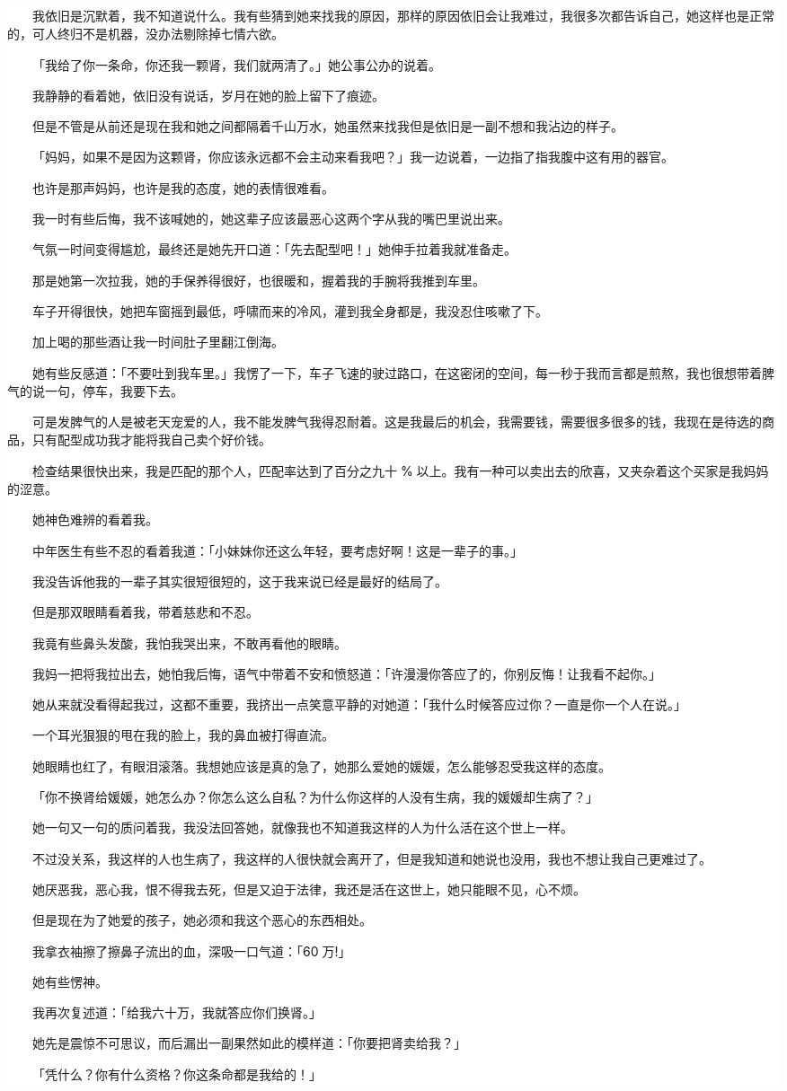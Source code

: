&emsp;&emsp;我依旧是沉默着，我不知道说什么。我有些猜到她来找我的原因，那样的原因依旧会让我难过，我很多次都告诉自己，她这样也是正常的，可人终归不是机器，没办法剔除掉七情六欲。  
  
&emsp;&emsp;「我给了你一条命，你还我一颗肾，我们就两清了。」她公事公办的说着。  
  
&emsp;&emsp;我静静的看着她，依旧没有说话，岁月在她的脸上留下了痕迹。  
  
&emsp;&emsp;但是不管是从前还是现在我和她之间都隔着千山万水，她虽然来找我但是依旧是一副不想和我沾边的样子。  
  
&emsp;&emsp;「妈妈，如果不是因为这颗肾，你应该永远都不会主动来看我吧？」我一边说着，一边指了指我腹中这有用的器官。  
  
&emsp;&emsp;也许是那声妈妈，也许是我的态度，她的表情很难看。  
  
&emsp;&emsp;我一时有些后悔，我不该喊她的，她这辈子应该最恶心这两个字从我的嘴巴里说出来。  
  
&emsp;&emsp;气氛一时间变得尴尬，最终还是她先开口道：「先去配型吧！」她伸手拉着我就准备走。  
  
&emsp;&emsp;那是她第一次拉我，她的手保养得很好，也很暖和，握着我的手腕将我推到车里。  
  
&emsp;&emsp;车子开得很快，她把车窗摇到最低，呼啸而来的冷风，灌到我全身都是，我没忍住咳嗽了下。  
  
&emsp;&emsp;加上喝的那些酒让我一时间肚子里翻江倒海。  
  
&emsp;&emsp;她有些反感道：「不要吐到我车里。」我愣了一下，车子飞速的驶过路口，在这密闭的空间，每一秒于我而言都是煎熬，我也很想带着脾气的说一句，停车，我要下去。  
  
&emsp;&emsp;可是发脾气的人是被老天宠爱的人，我不能发脾气我得忍耐着。这是我最后的机会，我需要钱，需要很多很多的钱，我现在是待选的商品，只有配型成功我才能将我自己卖个好价钱。  
  
&emsp;&emsp;检查结果很快出来，我是匹配的那个人，匹配率达到了百分之九十 % 以上。我有一种可以卖出去的欣喜，又夹杂着这个买家是我妈妈的涩意。  
  
&emsp;&emsp;她神色难辨的看着我。  
  
&emsp;&emsp;中年医生有些不忍的看着我道：「小妹妹你还这么年轻，要考虑好啊！这是一辈子的事。」  
  
&emsp;&emsp;我没告诉他我的一辈子其实很短很短的，这于我来说已经是最好的结局了。  
  
&emsp;&emsp;但是那双眼睛看着我，带着慈悲和不忍。  
  
&emsp;&emsp;我竟有些鼻头发酸，我怕我哭出来，不敢再看他的眼睛。  
  
&emsp;&emsp;我妈一把将我拉出去，她怕我后悔，语气中带着不安和愤怒道：「许漫漫你答应了的，你别反悔！让我看不起你。」  
  
&emsp;&emsp;她从来就没看得起我过，这都不重要，我挤出一点笑意平静的对她道：「我什么时候答应过你？一直是你一个人在说。」  
  
&emsp;&emsp;一个耳光狠狠的甩在我的脸上，我的鼻血被打得直流。  
  
&emsp;&emsp;她眼睛也红了，有眼泪滚落。我想她应该是真的急了，她那么爱她的媛媛，怎么能够忍受我这样的态度。  
  
&emsp;&emsp;「你不换肾给媛媛，她怎么办？你怎么这么自私？为什么你这样的人没有生病，我的媛媛却生病了？」  
  
&emsp;&emsp;她一句又一句的质问着我，我没法回答她，就像我也不知道我这样的人为什么活在这个世上一样。  
  
&emsp;&emsp;不过没关系，我这样的人也生病了，我这样的人很快就会离开了，但是我知道和她说也没用，我也不想让我自己更难过了。  
  
&emsp;&emsp;她厌恶我，恶心我，恨不得我去死，但是又迫于法律，我还是活在这世上，她只能眼不见，心不烦。  
  
&emsp;&emsp;但是现在为了她爱的孩子，她必须和我这个恶心的东西相处。  
  
&emsp;&emsp;我拿衣袖擦了擦鼻子流出的血，深吸一口气道：「60 万!」  
  
&emsp;&emsp;她有些愣神。  
  
&emsp;&emsp;我再次复述道：「给我六十万，我就答应你们换肾。」  
  
&emsp;&emsp;她先是震惊不可思议，而后漏出一副果然如此的模样道：「你要把肾卖给我？」  
  
&emsp;&emsp;「凭什么？你有什么资格？你这条命都是我给的！」  
  